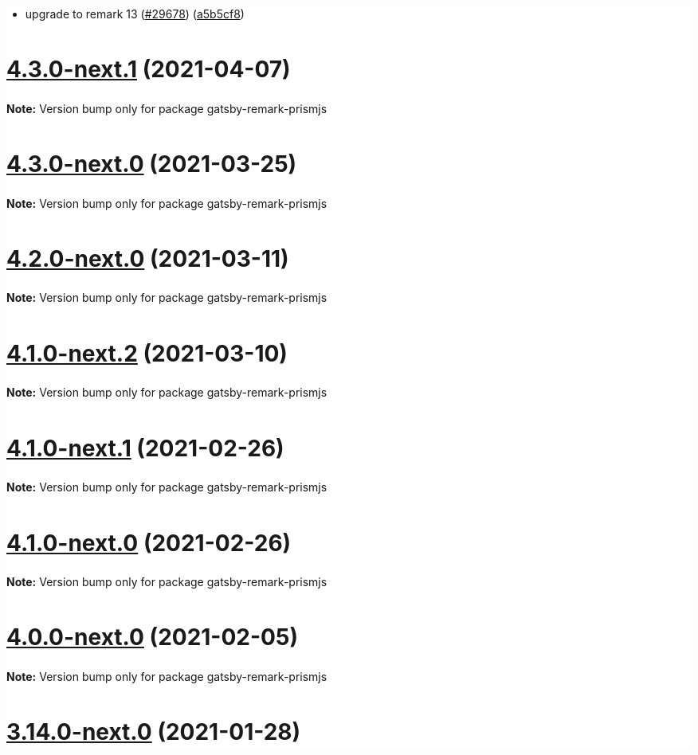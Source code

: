 - upgrade to remark 13 ([#29678](https://github.com/gatsbyjs/gatsby/issues/29678)) ([a5b5cf8](https://github.com/gatsbyjs/gatsby/commit/a5b5cf8379b7c105119e348d41723f3b2bd7b527))

# [4.3.0-next.1](https://github.com/gatsbyjs/gatsby/compare/gatsby-remark-prismjs@4.3.0-next.0...gatsby-remark-prismjs@4.3.0-next.1) (2021-04-07)

**Note:** Version bump only for package gatsby-remark-prismjs

# [4.3.0-next.0](https://github.com/gatsbyjs/gatsby/compare/gatsby-remark-prismjs@4.2.0-next.0...gatsby-remark-prismjs@4.3.0-next.0) (2021-03-25)

**Note:** Version bump only for package gatsby-remark-prismjs

# [4.2.0-next.0](https://github.com/gatsbyjs/gatsby/compare/gatsby-remark-prismjs@4.1.0-next.2...gatsby-remark-prismjs@4.2.0-next.0) (2021-03-11)

**Note:** Version bump only for package gatsby-remark-prismjs

# [4.1.0-next.2](https://github.com/gatsbyjs/gatsby/compare/gatsby-remark-prismjs@4.1.0-next.1...gatsby-remark-prismjs@4.1.0-next.2) (2021-03-10)

**Note:** Version bump only for package gatsby-remark-prismjs

# [4.1.0-next.1](https://github.com/gatsbyjs/gatsby/compare/gatsby-remark-prismjs@4.1.0-next.0...gatsby-remark-prismjs@4.1.0-next.1) (2021-02-26)

**Note:** Version bump only for package gatsby-remark-prismjs

# [4.1.0-next.0](https://github.com/gatsbyjs/gatsby/compare/gatsby-remark-prismjs@4.0.0-next.0...gatsby-remark-prismjs@4.1.0-next.0) (2021-02-26)

**Note:** Version bump only for package gatsby-remark-prismjs

# [4.0.0-next.0](https://github.com/gatsbyjs/gatsby/compare/gatsby-remark-prismjs@3.14.0-next.0...gatsby-remark-prismjs@4.0.0-next.0) (2021-02-05)

**Note:** Version bump only for package gatsby-remark-prismjs

# [3.14.0-next.0](https://github.com/gatsbyjs/gatsby/compare/gatsby-remark-prismjs@3.13.0-next.0...gatsby-remark-prismjs@3.14.0-next.0) (2021-01-28)

